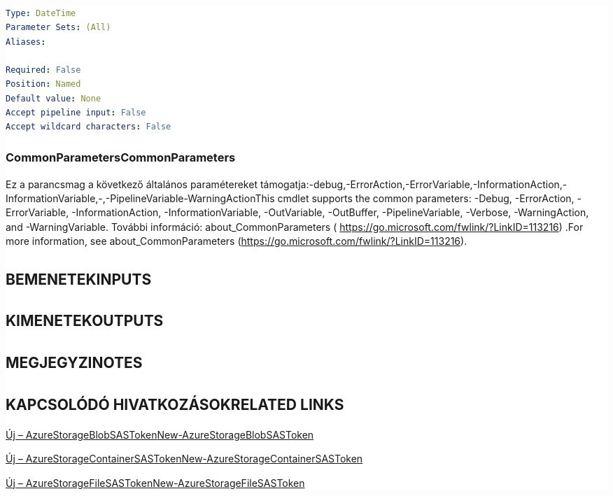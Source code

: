 ```yaml
Type: DateTime
Parameter Sets: (All)
Aliases: 

Required: False
Position: Named
Default value: None
Accept pipeline input: False
Accept wildcard characters: False
```

### <span data-ttu-id="4dea8-150">CommonParameters</span><span class="sxs-lookup"><span data-stu-id="4dea8-150">CommonParameters</span></span>
<span data-ttu-id="4dea8-151">Ez a parancsmag a következő általános paramétereket támogatja:-debug,-ErrorAction,-ErrorVariable,-InformationAction,-InformationVariable,-,-PipelineVariable-WarningAction</span><span class="sxs-lookup"><span data-stu-id="4dea8-151">This cmdlet supports the common parameters: -Debug, -ErrorAction, -ErrorVariable, -InformationAction, -InformationVariable, -OutVariable, -OutBuffer, -PipelineVariable, -Verbose, -WarningAction, and -WarningVariable.</span></span> <span data-ttu-id="4dea8-152">További információ: about_CommonParameters ( https://go.microsoft.com/fwlink/?LinkID=113216) .</span><span class="sxs-lookup"><span data-stu-id="4dea8-152">For more information, see about_CommonParameters (https://go.microsoft.com/fwlink/?LinkID=113216).</span></span>

## <span data-ttu-id="4dea8-153">BEMENETEK</span><span class="sxs-lookup"><span data-stu-id="4dea8-153">INPUTS</span></span>

## <span data-ttu-id="4dea8-154">KIMENETEK</span><span class="sxs-lookup"><span data-stu-id="4dea8-154">OUTPUTS</span></span>

## <span data-ttu-id="4dea8-155">MEGJEGYZI</span><span class="sxs-lookup"><span data-stu-id="4dea8-155">NOTES</span></span>

## <span data-ttu-id="4dea8-156">KAPCSOLÓDÓ HIVATKOZÁSOK</span><span class="sxs-lookup"><span data-stu-id="4dea8-156">RELATED LINKS</span></span>

[<span data-ttu-id="4dea8-157">Új – AzureStorageBlobSASToken</span><span class="sxs-lookup"><span data-stu-id="4dea8-157">New-AzureStorageBlobSASToken</span></span>](./New-AzureStorageBlobSASToken.md)

[<span data-ttu-id="4dea8-158">Új – AzureStorageContainerSASToken</span><span class="sxs-lookup"><span data-stu-id="4dea8-158">New-AzureStorageContainerSASToken</span></span>](./New-AzureStorageContainerSASToken.md)

[<span data-ttu-id="4dea8-159">Új – AzureStorageFileSASToken</span><span class="sxs-lookup"><span data-stu-id="4dea8-159">New-AzureStorageFileSASToken</span></span>](./New-AzureStorageFileSASToken.md)
